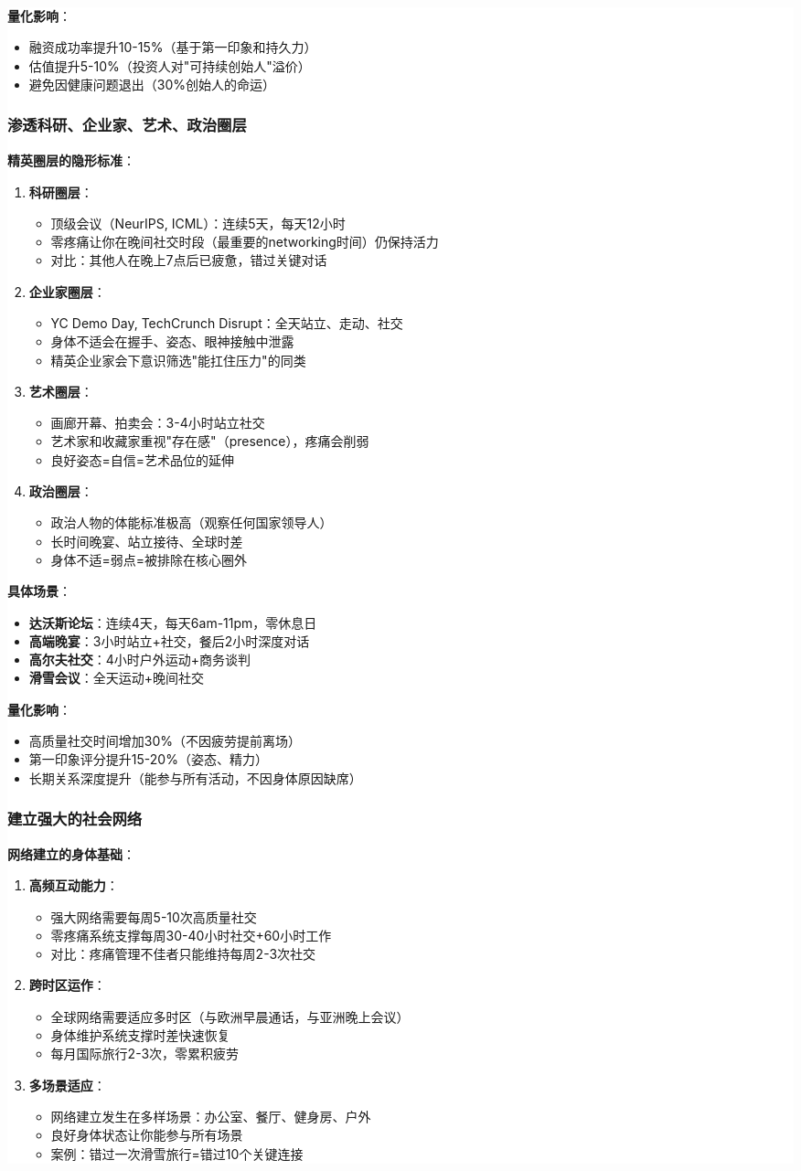 **量化影响**：
- 融资成功率提升10-15%（基于第一印象和持久力）
- 估值提升5-10%（投资人对"可持续创始人"溢价）
- 避免因健康问题退出（30%创始人的命运）

### 渗透科研、企业家、艺术、政治圈层

**精英圈层的隐形标准**：

1. **科研圈层**：
   - 顶级会议（NeurIPS, ICML）：连续5天，每天12小时
   - 零疼痛让你在晚间社交时段（最重要的networking时间）仍保持活力
   - 对比：其他人在晚上7点后已疲惫，错过关键对话

2. **企业家圈层**：
   - YC Demo Day, TechCrunch Disrupt：全天站立、走动、社交
   - 身体不适会在握手、姿态、眼神接触中泄露
   - 精英企业家会下意识筛选"能扛住压力"的同类

3. **艺术圈层**：
   - 画廊开幕、拍卖会：3-4小时站立社交
   - 艺术家和收藏家重视"存在感"（presence），疼痛会削弱
   - 良好姿态=自信=艺术品位的延伸

4. **政治圈层**：
   - 政治人物的体能标准极高（观察任何国家领导人）
   - 长时间晚宴、站立接待、全球时差
   - 身体不适=弱点=被排除在核心圈外

**具体场景**：
- **达沃斯论坛**：连续4天，每天6am-11pm，零休息日
- **高端晚宴**：3小时站立+社交，餐后2小时深度对话
- **高尔夫社交**：4小时户外运动+商务谈判
- **滑雪会议**：全天运动+晚间社交

**量化影响**：
- 高质量社交时间增加30%（不因疲劳提前离场）
- 第一印象评分提升15-20%（姿态、精力）
- 长期关系深度提升（能参与所有活动，不因身体原因缺席）

### 建立强大的社会网络

**网络建立的身体基础**：

1. **高频互动能力**：
   - 强大网络需要每周5-10次高质量社交
   - 零疼痛系统支撑每周30-40小时社交+60小时工作
   - 对比：疼痛管理不佳者只能维持每周2-3次社交

2. **跨时区运作**：
   - 全球网络需要适应多时区（与欧洲早晨通话，与亚洲晚上会议）
   - 身体维护系统支撑时差快速恢复
   - 每月国际旅行2-3次，零累积疲劳

3. **多场景适应**：
   - 网络建立发生在多样场景：办公室、餐厅、健身房、户外
   - 良好身体状态让你能参与所有场景
   - 案例：错过一次滑雪旅行=错过10个关键连接
